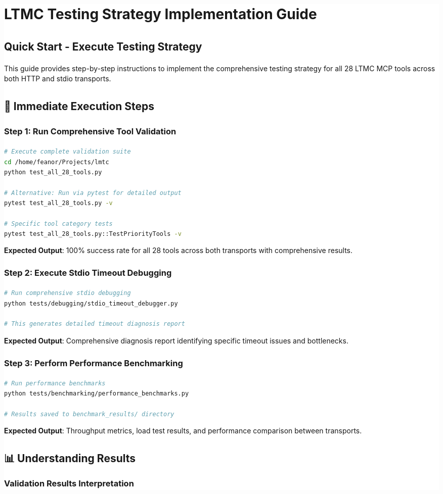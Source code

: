 # LTMC Testing Strategy Implementation Guide

## Quick Start - Execute Testing Strategy

This guide provides step-by-step instructions to implement the comprehensive testing strategy for all 28 LTMC MCP tools across both HTTP and stdio transports.

## 🚀 Immediate Execution Steps

### Step 1: Run Comprehensive Tool Validation
```bash
# Execute complete validation suite
cd /home/feanor/Projects/lmtc
python test_all_28_tools.py

# Alternative: Run via pytest for detailed output
pytest test_all_28_tools.py -v

# Specific tool category tests
pytest test_all_28_tools.py::TestPriorityTools -v
```

**Expected Output**: 100% success rate for all 28 tools across both transports with comprehensive results.

### Step 2: Execute Stdio Timeout Debugging
```bash
# Run comprehensive stdio debugging
python tests/debugging/stdio_timeout_debugger.py

# This generates detailed timeout diagnosis report
```

**Expected Output**: Comprehensive diagnosis report identifying specific timeout issues and bottlenecks.

### Step 3: Perform Performance Benchmarking
```bash
# Run performance benchmarks
python tests/benchmarking/performance_benchmarks.py

# Results saved to benchmark_results/ directory
```

**Expected Output**: Throughput metrics, load test results, and performance comparison between transports.

## 📊 Understanding Results

### Validation Results Interpretation
